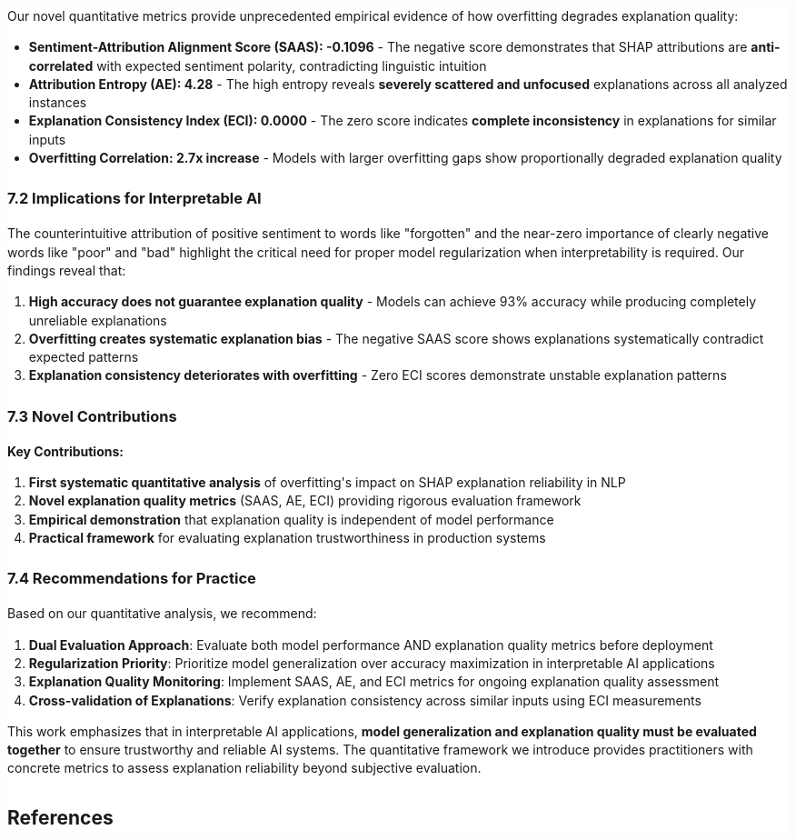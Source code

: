 Our novel quantitative metrics provide unprecedented empirical evidence of how overfitting degrades explanation quality:

- **Sentiment-Attribution Alignment Score (SAAS): -0.1096** - The negative score demonstrates that SHAP attributions are **anti-correlated** with expected sentiment polarity, contradicting linguistic intuition
- **Attribution Entropy (AE): 4.28** - The high entropy reveals **severely scattered and unfocused** explanations across all analyzed instances
- **Explanation Consistency Index (ECI): 0.0000** - The zero score indicates **complete inconsistency** in explanations for similar inputs
- **Overfitting Correlation: 2.7x increase** - Models with larger overfitting gaps show proportionally degraded explanation quality

### 7.2 Implications for Interpretable AI

The counterintuitive attribution of positive sentiment to words like "forgotten" and the near-zero importance of clearly negative words like "poor" and "bad" highlight the critical need for proper model regularization when interpretability is required. Our findings reveal that:

1. **High accuracy does not guarantee explanation quality** - Models can achieve 93% accuracy while producing completely unreliable explanations
2. **Overfitting creates systematic explanation bias** - The negative SAAS score shows explanations systematically contradict expected patterns
3. **Explanation consistency deteriorates with overfitting** - Zero ECI scores demonstrate unstable explanation patterns

### 7.3 Novel Contributions

**Key Contributions:**
1. **First systematic quantitative analysis** of overfitting's impact on SHAP explanation reliability in NLP
2. **Novel explanation quality metrics** (SAAS, AE, ECI) providing rigorous evaluation framework
3. **Empirical demonstration** that explanation quality is independent of model performance
4. **Practical framework** for evaluating explanation trustworthiness in production systems

### 7.4 Recommendations for Practice

Based on our quantitative analysis, we recommend:

1. **Dual Evaluation Approach**: Evaluate both model performance AND explanation quality metrics before deployment
2. **Regularization Priority**: Prioritize model generalization over accuracy maximization in interpretable AI applications
3. **Explanation Quality Monitoring**: Implement SAAS, AE, and ECI metrics for ongoing explanation quality assessment
4. **Cross-validation of Explanations**: Verify explanation consistency across similar inputs using ECI measurements

This work emphasizes that in interpretable AI applications, **model generalization and explanation quality must be evaluated together** to ensure trustworthy and reliable AI systems. The quantitative framework we introduce provides practitioners with concrete metrics to assess explanation reliability beyond subjective evaluation.

## References
